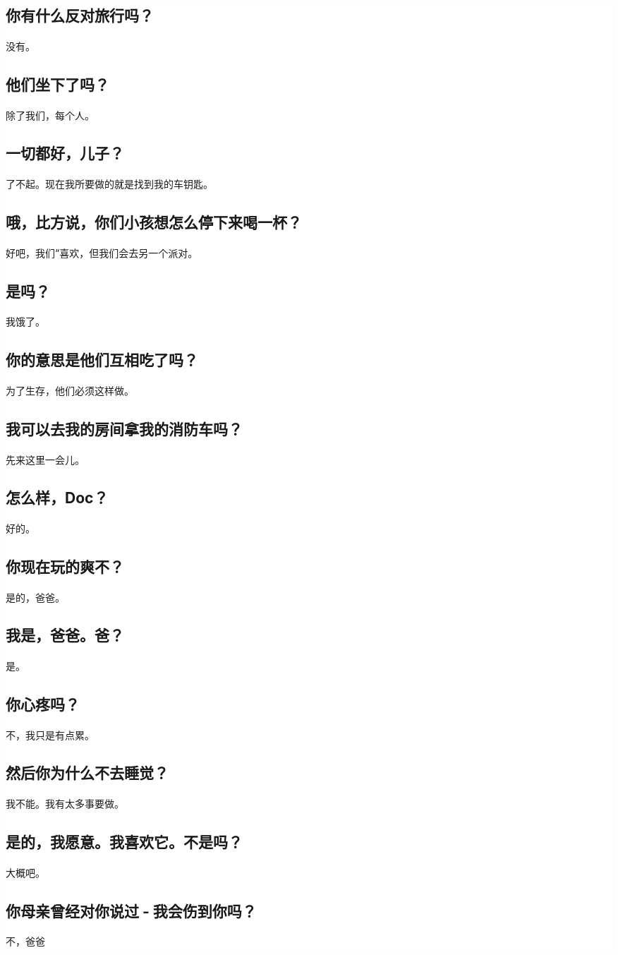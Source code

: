 ## 你有什么反对旅行吗？
没有。

## 他们坐下了吗？
除了我们，每个人。

## 一切都好，儿子？
了不起。现在我所要做的就是找到我的车钥匙。

## 哦，比方说，你们小孩想怎么停下来喝一杯？
好吧，我们“喜欢，但我们会去另一个派对。

## 是吗？
我饿了。

## 你的意思是他们互相吃了吗？
为了生存，他们必须这样做。

## 我可以去我的房间拿我的消防车吗？
先来这里一会儿。

## 怎么样，Doc？
好的。

##  你现在玩的爽不？
是的，爸爸。

## 我是，爸爸。爸？
是。

## 你心疼吗？
不，我只是有点累。

## 然后你为什么不去睡觉？
我不能。我有太多事要做。

##  是的，我愿意。我喜欢它。不是吗？
大概吧。

## 你母亲曾经对你说过 - 我会伤到你吗？
不，爸爸
